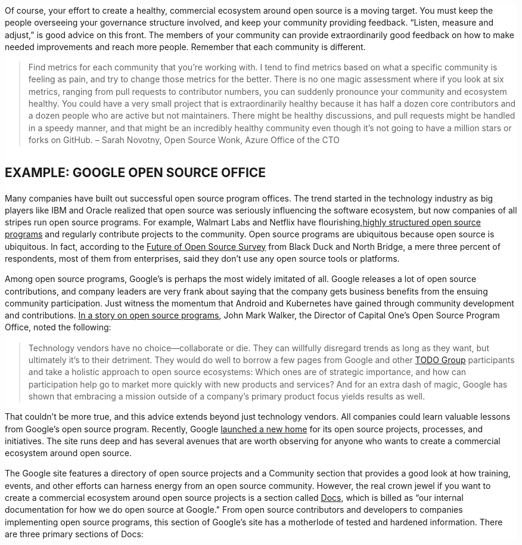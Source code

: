 Of course, your effort to create a healthy, commercial ecosystem around open source is a moving target. You must keep the people overseeing your governance structure involved, and keep your community providing feedback. “Listen, measure and adjust,” is good advice on this front. The members of your community can provide extraordinarily good feedback on how to make needed improvements and reach more people. Remember that each community is different.

> Find metrics for each community that you’re working with. I tend to find metrics based on what a specific community is feeling as pain, and try to change those metrics for the better. There is no one magic assessment where if you look at six metrics, ranging from pull requests to contributor numbers, you can suddenly pronounce your community and ecosystem healthy. You could have a very small project that is extraordinarily healthy because it has half a dozen core contributors and a dozen people who are active but not maintainers. There might be healthy discussions, and pull requests might be handled in a speedy manner, and that might be an incredibly healthy community even though it’s not going to have a million stars or forks on GitHub. – Sarah Novotny, Open Source Wonk, Azure Office of the CTO

## EXAMPLE: GOOGLE OPEN SOURCE OFFICE

Many companies have built out successful open source program offices. The trend started in the technology industry as big players like IBM and Oracle realized that open source was seriously influencing the software ecosystem, but now companies of all stripes run open source programs. For example, Walmart Labs and Netflix have flourishing,[highly structured open source programs](https://www.linux.com/blog/learn/chapter/open-source-management/2017/5/enterprise-open-source-programs-concept-reality) and regularly contribute projects to the community. Open source programs are ubiquitous because open source is ubiquitous. In fact, according to the [Future of Open Source Survey](https://www.blackducksoftware.com/2016-future-of-open-source) from Black Duck and North Bridge, a mere three percent of respondents, most of them from enterprises, said they don’t use any open source tools or platforms.

Among open source programs, Google’s is perhaps the most widely imitated of all. Google releases a lot of open source contributions, and company leaders are very frank about saying that the company gets business benefits from the ensuing community participation. Just witness the momentum that Android and Kubernetes have gained through community development and contributions. [In a story on open source programs](https://opensource.com/business/16/9/google-open-source-program-office), John Mark Walker, the Director of Capital One’s Open Source Program Office, noted the following:

> Technology vendors have no choice—collaborate or die. They can willfully disregard trends as long as they want, but ultimately it’s to their detriment. They would do well to borrow a few pages from Google and other [TODO Group](http://todogroup.org/) participants and take a holistic approach to open source ecosystems: Which ones are of strategic importance, and how can participation help go to market more quickly with new products and services? And for an extra dash of magic, Google has shown that embracing a mission outside of a company’s primary product focus yields results as well.

That couldn’t be more true, and this advice extends beyond just technology vendors. All companies could learn valuable lessons from Google’s open source program. Recently, Google [launched a new home](https://opensource.google.com/) for its open source projects, processes, and initiatives. The site runs deep and has several avenues that are worth observing for anyone who wants to create a commercial ecosystem around open source.

The Google site features a directory of open source projects and a Community section that provides a good look at how training, events, and other efforts can harness energy from an open source community. However, the real crown jewel if you want to create a commercial ecosystem around open source projects is a section called [Docs](https://opensource.google.com/docs/), which is billed as “our internal documentation for how we do open source at Google." From open source contributors and developers to companies implementing open source programs, this section of Google’s site has a motherlode of tested and hardened information. There are three primary sections of Docs:
